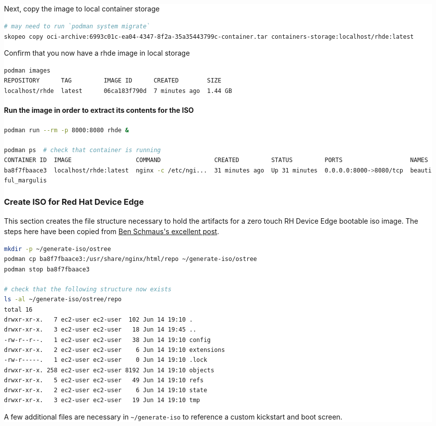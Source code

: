 Next, copy the image to local container storage

```bash
# may need to run `podman system migrate`
skopeo copy oci-archive:6993c01c-ea04-4347-8f2a-35a35443799c-container.tar containers-storage:localhost/rhde:latest
```

Confirm that you now have a rhde image in local storage

```bash
podman images
REPOSITORY      TAG         IMAGE ID      CREATED        SIZE
localhost/rhde  latest      06ca183f790d  7 minutes ago  1.44 GB
```

#### Run the image in order to extract its contents for the ISO

```bash
podman run --rm -p 8000:8080 rhde &

podman ps  # check that container is running
CONTAINER ID  IMAGE                  COMMAND               CREATED         STATUS         PORTS                   NAMES
ba8f7fbaace3  localhost/rhde:latest  nginx -c /etc/ngi...  31 minutes ago  Up 31 minutes  0.0.0.0:8000->8080/tcp  beautiful_margulis
```

### Create ISO for Red Hat Device Edge

This section creates the file structure necessary to hold the artifacts for a zero touch RH Device Edge bootable iso image.
The steps here have been copied from [Ben Schmaus's excellent post](https://cloud.redhat.com/blog/meet-red-hat-device-edge-with-microshift).

```bash
mkdir -p ~/generate-iso/ostree
podman cp ba8f7fbaace3:/usr/share/nginx/html/repo ~/generate-iso/ostree
podman stop ba8f7fbaace3

# check that the following structure now exists
ls -al ~/generate-iso/ostree/repo
total 16
drwxr-xr-x.   7 ec2-user ec2-user  102 Jun 14 19:10 .
drwxr-xr-x.   3 ec2-user ec2-user   18 Jun 14 19:45 ..
-rw-r--r--.   1 ec2-user ec2-user   38 Jun 14 19:10 config
drwxr-xr-x.   2 ec2-user ec2-user    6 Jun 14 19:10 extensions
-rw-r-----.   1 ec2-user ec2-user    0 Jun 14 19:10 .lock
drwxr-xr-x. 258 ec2-user ec2-user 8192 Jun 14 19:10 objects
drwxr-xr-x.   5 ec2-user ec2-user   49 Jun 14 19:10 refs
drwxr-xr-x.   2 ec2-user ec2-user    6 Jun 14 19:10 state
drwxr-xr-x.   3 ec2-user ec2-user   19 Jun 14 19:10 tmp
```

A few additional files are necessary in `~/generate-iso` to reference a custom kickstart and boot screen.
